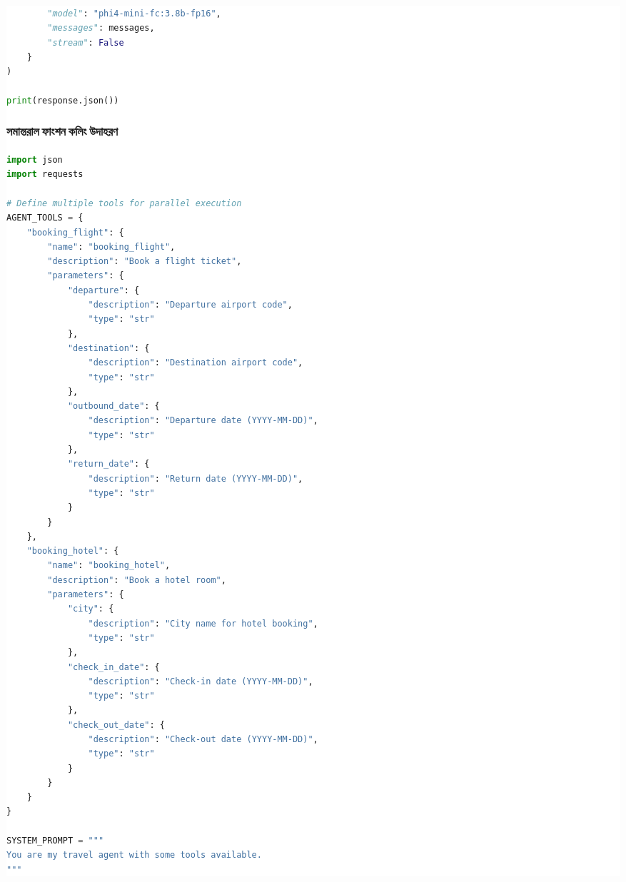 ```python
        "model": "phi4-mini-fc:3.8b-fp16",
        "messages": messages,
        "stream": False
    }
)

print(response.json())
```

### সমান্তরাল ফাংশন কলিং উদাহরণ

```python
import json
import requests

# Define multiple tools for parallel execution
AGENT_TOOLS = {
    "booking_flight": {
        "name": "booking_flight",
        "description": "Book a flight ticket",
        "parameters": {
            "departure": {
                "description": "Departure airport code",
                "type": "str"
            },
            "destination": {
                "description": "Destination airport code", 
                "type": "str"
            },
            "outbound_date": {
                "description": "Departure date (YYYY-MM-DD)",
                "type": "str"
            },
            "return_date": {
                "description": "Return date (YYYY-MM-DD)",
                "type": "str"
            }
        }
    },
    "booking_hotel": {
        "name": "booking_hotel",
        "description": "Book a hotel room",
        "parameters": {
            "city": {
                "description": "City name for hotel booking",
                "type": "str"
            },
            "check_in_date": {
                "description": "Check-in date (YYYY-MM-DD)",
                "type": "str"
            },
            "check_out_date": {
                "description": "Check-out date (YYYY-MM-DD)",
                "type": "str"
            }
        }
    }
}

SYSTEM_PROMPT = """
You are my travel agent with some tools available.
"""

```